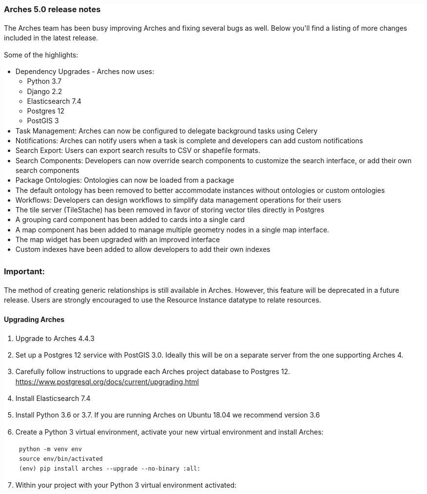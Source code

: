 ### Arches 5.0 release notes

The Arches team has been busy improving Arches and fixing several bugs as well.
Below you'll find a listing of more changes included in the latest release.

Some of the highlights:

- Dependency Upgrades - Arches now uses:
    - Python 3.7
    - Django 2.2
    - Elasticsearch 7.4
    - Postgres 12
    - PostGIS 3
- Task Management: Arches can now be configured to delegate background tasks using Celery
- Notifications: Arches can notify users when a task is complete and developers can add custom notifications
- Search Export: Users can export search results to CSV or shapefile formats.
- Search Components: Developers can now override search components to customize the search interface, or add their own search components
- Package Ontologies: Ontologies can now be loaded from a package
- The default ontology has been removed to better accommodate instances without ontologies or custom ontologies
- Workflows: Developers can design workflows to simplify data management operations for their users
- The tile server (TileStache) has been removed in favor of storing vector tiles directly in Postgres
- A grouping card component has been added to cards into a single card
- A map component has been added to manage multiple geometry nodes in a single map interface.
- The map widget has been upgraded with an improved interface
- Custom indexes have been added to allow developers to add their own indexes

### Important:
The method of creating generic relationships is still available in Arches. However, this feature will be deprecated in a future release. Users are strongly encouraged to use the Resource Instance datatype to relate resources. 

#### Upgrading Arches


1. Upgrade to Arches 4.4.3
2. Set up a Postgres 12 service with PostGIS 3.0. Ideally this will be on a separate server from the one supporting Arches 4. 
3. Carefully follow instructions to upgrade each Arches project database to Postgres 12. https://www.postgresql.org/docs/current/upgrading.html  
4. Install Elasticsearch 7.4
5. Install Python 3.6 or 3.7. If you are running Arches on Ubuntu 18.04 we recommend version 3.6
6. Create a Python 3 virtual environment, activate your new virtual environment and install Arches:

        python -m venv env
        source env/bin/activated
        (env) pip install arches --upgrade --no-binary :all:

7. Within your project with your Python 3 virtual environment activated:


